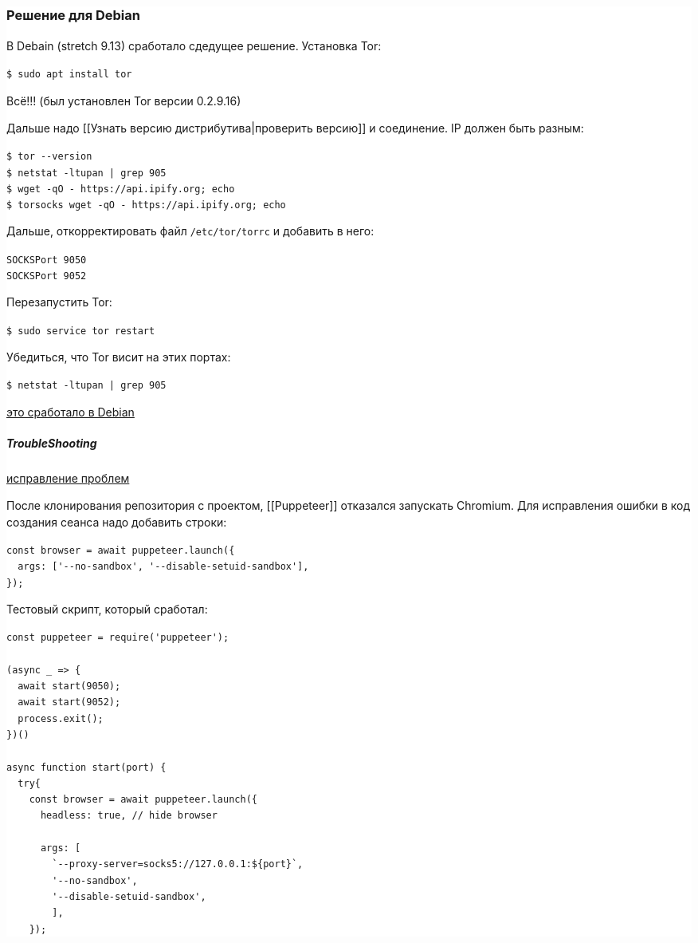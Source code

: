 ### Решение для Debian

В Debain (stretch 9.13) сработало сдедущее решение.
Установка Tor:
```
$ sudo apt install tor
```

Всё!!! (был установлен Tor версии 0.2.9.16)

Дальше надо [[Узнать версию дистрибутива|проверить версию]] и соединение. IP должен быть разным:
```
$ tor --version
$ netstat -ltupan | grep 905
$ wget -qO - https://api.ipify.org; echo
$ torsocks wget -qO - https://api.ipify.org; echo
```

Дальше, откорректировать файл `/etc/tor/torrc` и добавить в него:

```
SOCKSPort 9050
SOCKSPort 9052
```

Перезапустить Tor:
```
$ sudo service tor restart
```

Убедиться, что Tor висит на этих портах:
```
$ netstat -ltupan | grep 905
```

[это сработало в Debian](https://linuxconfig.org/install-tor-proxy-on-ubuntu-20-04-linux)

##### TroubleShooting
[исправление проблем](https://github.com/puppeteer/puppeteer/blob/main/docs/troubleshooting.md#setting-up-chrome-linux-sandbox)

После клонирования репозитория с проектом, [[Puppeteer]] отказался запускать Chromium. Для исправления ошибки в код создания сеанса надо добавить строки:
```
const browser = await puppeteer.launch({
  args: ['--no-sandbox', '--disable-setuid-sandbox'],
});
```

Тестовый скрипт, который сработал:
```
const puppeteer = require('puppeteer');

(async _ => {
  await start(9050);
  await start(9052);
  process.exit();
})()

async function start(port) {
  try{
    const browser = await puppeteer.launch({
      headless: true, // hide browser

      args: [
	  	`--proxy-server=socks5://127.0.0.1:${port}`, 
		'--no-sandbox', 
		'--disable-setuid-sandbox',
		],
    });
```